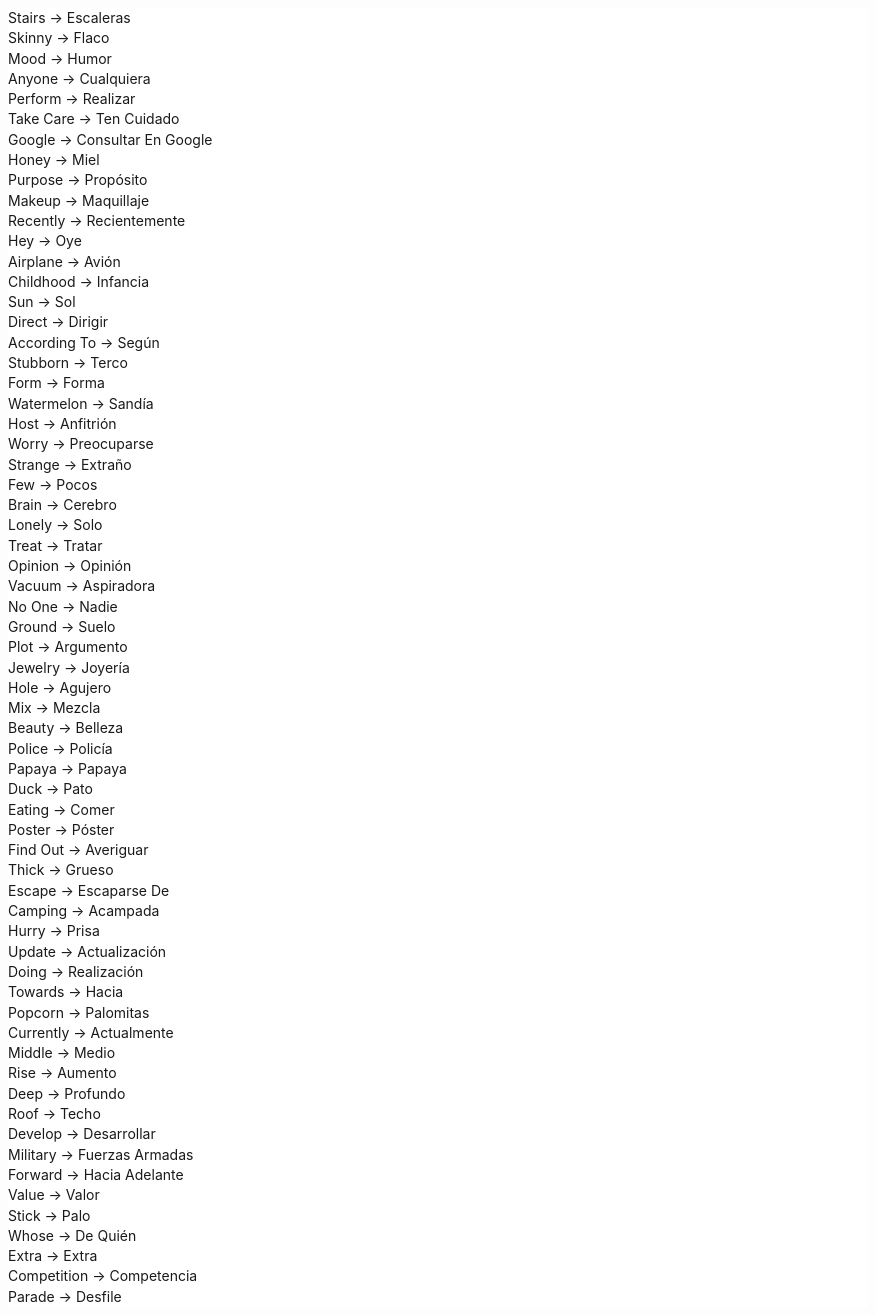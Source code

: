 Stairs -> Escaleras  
Skinny -> Flaco  
Mood -> Humor  
Anyone -> Cualquiera  
Perform -> Realizar  
Take Care -> Ten Cuidado  
Google -> Consultar En Google  
Honey -> Miel  
Purpose -> Propósito  
Makeup -> Maquillaje  
Recently -> Recientemente  
Hey -> Oye  
Airplane -> Avión  
Childhood -> Infancia  
Sun -> Sol  
Direct -> Dirigir  
According To -> Según  
Stubborn -> Terco  
Form -> Forma  
Watermelon -> Sandía  
Host -> Anfitrión  
Worry -> Preocuparse  
Strange -> Extraño  
Few -> Pocos  
Brain -> Cerebro  
Lonely -> Solo  
Treat -> Tratar  
Opinion -> Opinión  
Vacuum -> Aspiradora  
No One -> Nadie  
Ground -> Suelo  
Plot -> Argumento  
Jewelry -> Joyería  
Hole -> Agujero  
Mix -> Mezcla  
Beauty -> Belleza  
Police -> Policía  
Papaya -> Papaya  
Duck -> Pato  
Eating -> Comer  
Poster -> Póster  
Find Out -> Averiguar  
Thick -> Grueso  
Escape -> Escaparse De  
Camping -> Acampada  
Hurry -> Prisa  
Update -> Actualización  
Doing -> Realización  
Towards -> Hacia  
Popcorn -> Palomitas  
Currently -> Actualmente  
Middle -> Medio  
Rise -> Aumento  
Deep -> Profundo  
Roof -> Techo  
Develop -> Desarrollar  
Military -> Fuerzas Armadas  
Forward -> Hacia Adelante  
Value -> Valor  
Stick -> Palo  
Whose -> De Quién  
Extra -> Extra  
Competition -> Competencia  
Parade -> Desfile  